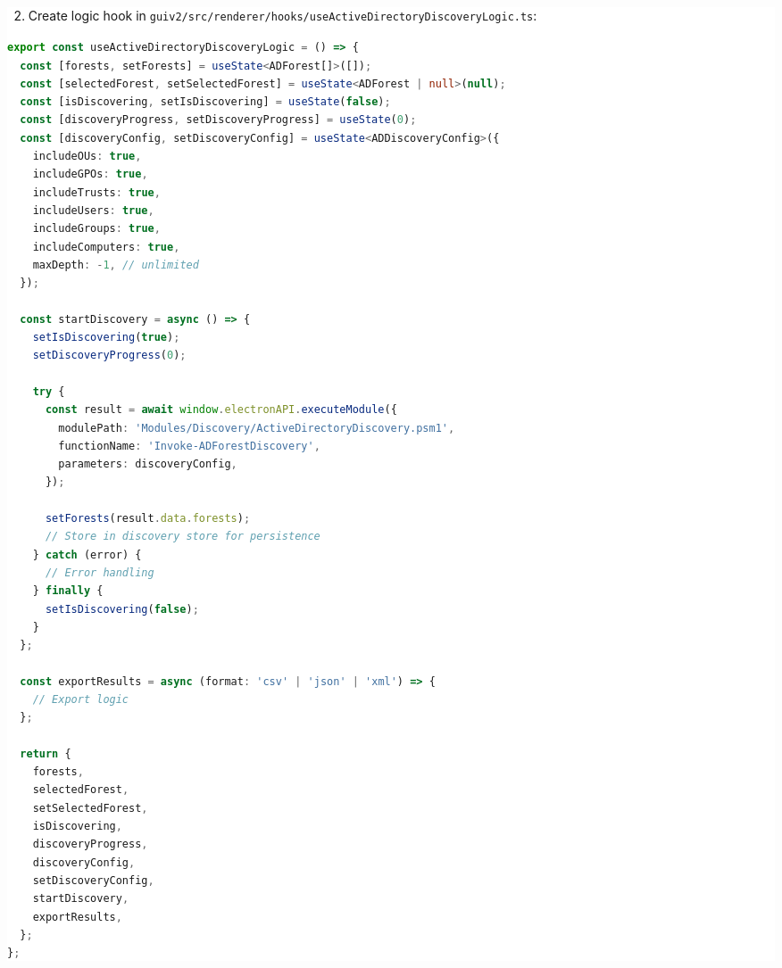 2. Create logic hook in `guiv2/src/renderer/hooks/useActiveDirectoryDiscoveryLogic.ts`:
```typescript
export const useActiveDirectoryDiscoveryLogic = () => {
  const [forests, setForests] = useState<ADForest[]>([]);
  const [selectedForest, setSelectedForest] = useState<ADForest | null>(null);
  const [isDiscovering, setIsDiscovering] = useState(false);
  const [discoveryProgress, setDiscoveryProgress] = useState(0);
  const [discoveryConfig, setDiscoveryConfig] = useState<ADDiscoveryConfig>({
    includeOUs: true,
    includeGPOs: true,
    includeTrusts: true,
    includeUsers: true,
    includeGroups: true,
    includeComputers: true,
    maxDepth: -1, // unlimited
  });

  const startDiscovery = async () => {
    setIsDiscovering(true);
    setDiscoveryProgress(0);

    try {
      const result = await window.electronAPI.executeModule({
        modulePath: 'Modules/Discovery/ActiveDirectoryDiscovery.psm1',
        functionName: 'Invoke-ADForestDiscovery',
        parameters: discoveryConfig,
      });

      setForests(result.data.forests);
      // Store in discovery store for persistence
    } catch (error) {
      // Error handling
    } finally {
      setIsDiscovering(false);
    }
  };

  const exportResults = async (format: 'csv' | 'json' | 'xml') => {
    // Export logic
  };

  return {
    forests,
    selectedForest,
    setSelectedForest,
    isDiscovering,
    discoveryProgress,
    discoveryConfig,
    setDiscoveryConfig,
    startDiscovery,
    exportResults,
  };
};
```
